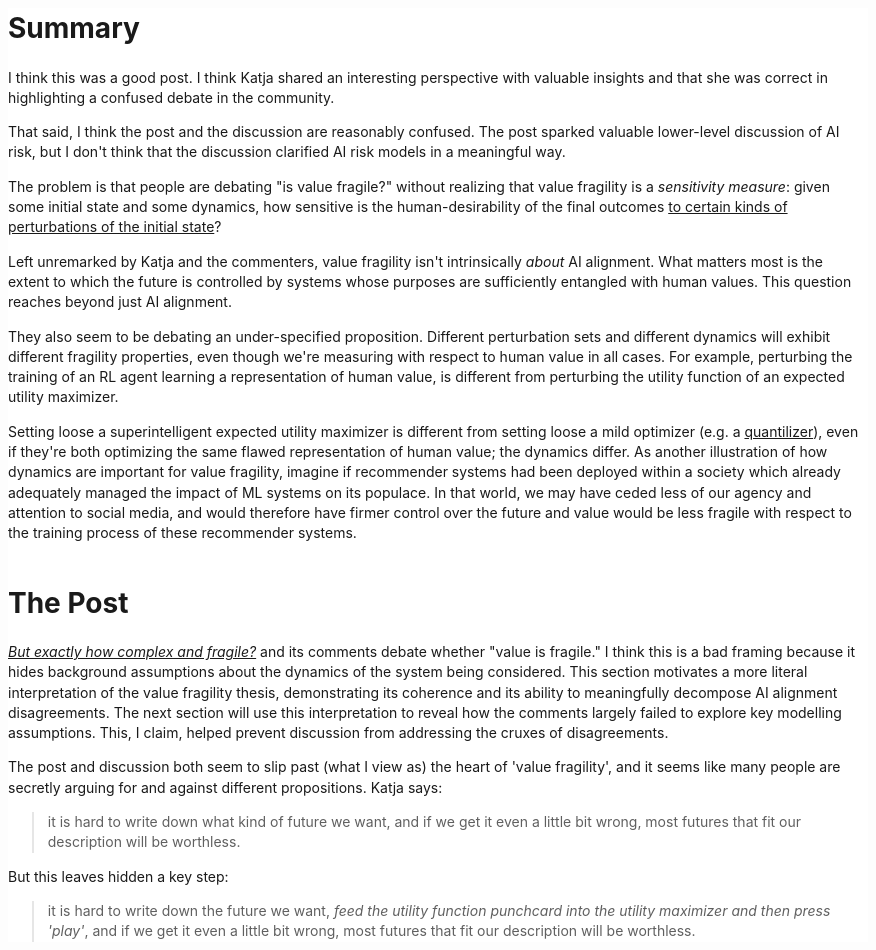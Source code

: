 
# Summary

I think this was a good post. I think Katja shared an interesting perspective with valuable insights and that she was correct in highlighting a confused debate in the community. 

That said, I think the post and the discussion are reasonably confused. The post sparked valuable lower-level discussion of AI risk, but I don't think that the discussion clarified AI risk models in a meaningful way.

The problem is that people are debating "is value fragile?" without realizing that value fragility is a _sensitivity measure_: given some initial state and some dynamics, how sensitive is the human-desirability of the final outcomes [to certain kinds of perturbations of the initial state](https://www.lesswrong.com/posts/znfkdCoHMANwqc2WE/the-ground-of-optimization-1)? 

Left unremarked by Katja and the commenters, value fragility isn't intrinsically _about_ AI alignment. What matters most is the extent to which the future is controlled by systems whose purposes are sufficiently entangled with human values. This question reaches beyond just AI alignment.

They also seem to be debating an under-specified proposition. Different perturbation sets and different dynamics will exhibit different fragility properties, even though we're measuring with respect to human value in all cases. For example, perturbing the training of an RL agent learning a representation of human value, is different from perturbing the utility function of an expected utility maximizer. 

Setting loose a superintelligent expected utility maximizer is different from setting loose a mild optimizer (e.g. a [quantilizer](https://intelligence.org/2015/11/29/new-paper-quantilizers/)), even if they're both optimizing the same flawed representation of human value; the dynamics differ. As another illustration of how dynamics are important for value fragility, imagine if recommender systems had been deployed within a society which already adequately managed the impact of ML systems on its populace. In that world, we may have ceded less of our agency and attention to social media, and would therefore have firmer control over the future and value would be less fragile with respect to the training process of these recommender systems. 

# The Post

[_But exactly how complex and fragile?_](https://www.lesswrong.com/posts/xzFQp7bmkoKfnae9R/but-exactly-how-complex-and-fragile) and its comments debate whether "value is fragile." I think this is a bad framing because it hides background assumptions about the dynamics of the system being considered. This section motivates a more literal interpretation of the value fragility thesis, demonstrating its coherence and its ability to meaningfully decompose AI alignment disagreements. The next section will use this interpretation to reveal how the comments largely failed to explore key modelling assumptions. This, I claim, helped prevent discussion from addressing the cruxes of disagreements.

The post and discussion both seem to slip past (what I view as) the heart of 'value fragility', and it seems like many people are secretly arguing for and against different propositions. Katja says:

> it is hard to write down what kind of future we want, and if we get it even a little bit wrong, most futures that fit our description will be worthless. 

But this leaves hidden a key step:

> it is hard to write down the future we want, _feed the utility function punchcard into the utility maximizer and then press 'play'_, and if we get it even a little bit wrong, most futures that fit our description will be worthless.

